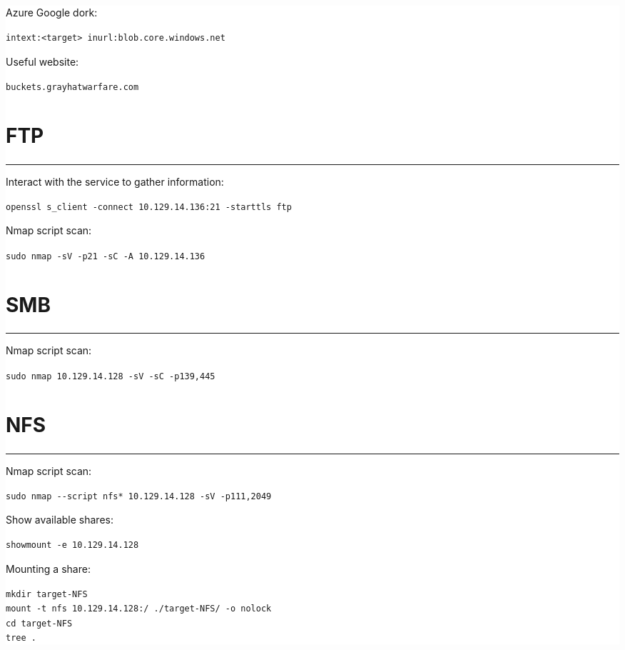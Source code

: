 Azure Google dork:
```shell
intext:<target> inurl:blob.core.windows.net
```

Useful website:
```
buckets.grayhatwarfare.com
```

# FTP
---



Interact with the service to gather information:
```shell
openssl s_client -connect 10.129.14.136:21 -starttls ftp
```

Nmap script scan:
```shell
sudo nmap -sV -p21 -sC -A 10.129.14.136
```

# SMB 
---



Nmap script scan:
```shell
sudo nmap 10.129.14.128 -sV -sC -p139,445
```







# NFS
---

Nmap script scan:
```shell
sudo nmap --script nfs* 10.129.14.128 -sV -p111,2049
```

Show available shares:
```shell
showmount -e 10.129.14.128
```

Mounting a share:
```shell
mkdir target-NFS
mount -t nfs 10.129.14.128:/ ./target-NFS/ -o nolock
cd target-NFS
tree .
```
